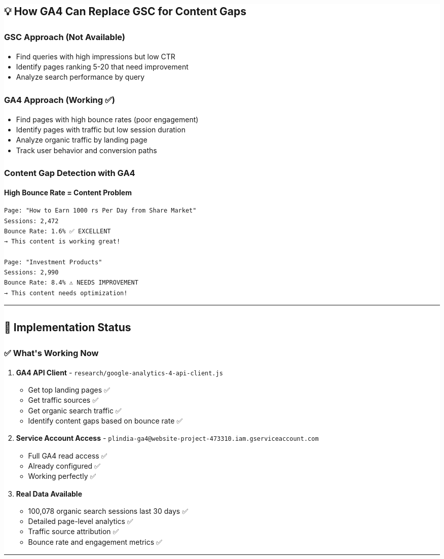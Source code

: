 
## 💡 How GA4 Can Replace GSC for Content Gaps

### GSC Approach (Not Available)
- Find queries with high impressions but low CTR
- Identify pages ranking 5-20 that need improvement
- Analyze search performance by query

### GA4 Approach (Working ✅)
- Find pages with high bounce rates (poor engagement)
- Identify pages with traffic but low session duration
- Analyze organic traffic by landing page
- Track user behavior and conversion paths

### Content Gap Detection with GA4

**High Bounce Rate = Content Problem**
```
Page: "How to Earn 1000 rs Per Day from Share Market"
Sessions: 2,472
Bounce Rate: 1.6% ✅ EXCELLENT
→ This content is working great!

Page: "Investment Products"
Sessions: 2,990
Bounce Rate: 8.4% ⚠️ NEEDS IMPROVEMENT
→ This content needs optimization!
```

---

## 🚀 Implementation Status

### ✅ What's Working Now

1. **GA4 API Client** - `research/google-analytics-4-api-client.js`
   - Get top landing pages ✅
   - Get traffic sources ✅
   - Get organic search traffic ✅
   - Identify content gaps based on bounce rate ✅

2. **Service Account Access** - `plindia-ga4@website-project-473310.iam.gserviceaccount.com`
   - Full GA4 read access ✅
   - Already configured ✅
   - Working perfectly ✅

3. **Real Data Available**
   - 100,078 organic search sessions last 30 days ✅
   - Detailed page-level analytics ✅
   - Traffic source attribution ✅
   - Bounce rate and engagement metrics ✅

---